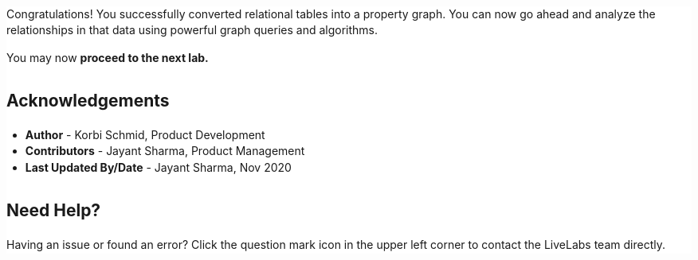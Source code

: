 Congratulations! You successfully converted relational tables into a property graph. You can now go ahead and analyze the relationships in that data using powerful graph queries and algorithms.

You may now **proceed to the next lab.**

## Acknowledgements
* **Author** - Korbi Schmid, Product Development
* **Contributors** -  Jayant Sharma, Product Management
* **Last Updated By/Date** - Jayant Sharma, Nov 2020
  
## Need Help?  
Having an issue or found an error?  Click the question mark icon in the upper left corner to contact the LiveLabs team directly.

